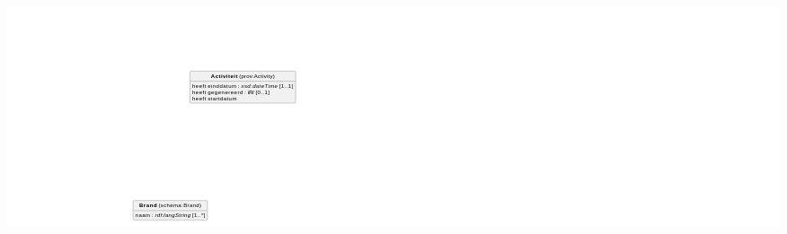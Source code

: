 <svg xmlns="http://www.w3.org/2000/svg" xmlns:xlink="http://www.w3.org/1999/xlink" contentStyleType="text/css" preserveAspectRatio="none" version="1.1" viewBox="0 0 2002 559" zoomAndPan="magnify"><defs/><g><a href="#schema%3ABrand" target="_top" title="#schema%3ABrand" xlink:actuate="onRequest" xlink:href="#schema%3ABrand" xlink:show="new" xlink:title="#schema%3ABrand" xlink:type="simple"><g id="elem_schema_Brand"><rect codeLine="15" fill="#F1F1F1" height="50.5938" id="schema_Brand" rx="3.5" ry="3.5" style="stroke:#181818;stroke-width:0.5;" width="193" x="326" y="502"/><text fill="#000000" font-family="sans-serif" font-size="14" font-weight="bold" lengthAdjust="spacing" textLength="46" x="342" y="519.9951">Brand</text><text fill="#000000" font-family="sans-serif" font-size="14" lengthAdjust="spacing" textLength="4" x="388" y="519.9951"> </text><text fill="#000000" font-family="sans-serif" font-size="14" lengthAdjust="spacing" textLength="111" x="392" y="519.9951">(schema:Brand)</text><line style="stroke:#181818;stroke-width:0.5;" x1="327" x2="518" y1="528.2969" y2="528.2969"/><text fill="#000000" font-family="sans-serif" font-size="14" lengthAdjust="spacing" textLength="38" x="332" y="545.292">naam</text><text fill="#000000" font-family="sans-serif" font-size="14" lengthAdjust="spacing" textLength="4" x="370" y="545.292"> </text><text fill="#000000" font-family="sans-serif" font-size="14" lengthAdjust="spacing" textLength="5" x="374" y="545.292">:</text><text fill="#000000" font-family="sans-serif" font-size="14" lengthAdjust="spacing" textLength="4" x="379" y="545.292"> </text><text fill="#000000" font-family="sans-serif" font-size="14" font-style="italic" lengthAdjust="spacing" textLength="92" x="383" y="545.292">rdf:langString</text><text fill="#000000" font-family="sans-serif" font-size="14" lengthAdjust="spacing" textLength="4" x="475" y="545.292"> </text><text fill="#000000" font-family="sans-serif" font-size="14" lengthAdjust="spacing" textLength="34" x="479" y="545.292">[1..*]</text></g></a><a href="#prov%3AActivity" target="_top" title="#prov%3AActivity" xlink:actuate="onRequest" xlink:href="#prov%3AActivity" xlink:show="new" xlink:title="#prov%3AActivity" xlink:type="simple"><g id="elem_prov_Activity"><rect codeLine="18" fill="#F1F1F1" height="83.1875" id="prov_Activity" rx="3.5" ry="3.5" style="stroke:#181818;stroke-width:0.5;" width="274" x="473.5" y="166"/><text fill="#000000" font-family="sans-serif" font-size="14" font-weight="bold" lengthAdjust="spacing" textLength="69" x="528" y="183.9951">Activiteit</text><text fill="#000000" font-family="sans-serif" font-size="14" lengthAdjust="spacing" textLength="4" x="597" y="183.9951"> </text><text fill="#000000" font-family="sans-serif" font-size="14" lengthAdjust="spacing" textLength="92" x="601" y="183.9951">(prov:Activity)</text><line style="stroke:#181818;stroke-width:0.5;" x1="474.5" x2="746.5" y1="192.2969" y2="192.2969"/><text fill="#000000" font-family="sans-serif" font-size="14" lengthAdjust="spacing" textLength="36" x="479.5" y="209.292">heeft</text><text fill="#000000" font-family="sans-serif" font-size="14" lengthAdjust="spacing" textLength="4" x="515.5" y="209.292"> </text><text fill="#000000" font-family="sans-serif" font-size="14" lengthAdjust="spacing" textLength="74" x="519.5" y="209.292">einddatum</text><text fill="#000000" font-family="sans-serif" font-size="14" lengthAdjust="spacing" textLength="4" x="593.5" y="209.292"> </text><text fill="#000000" font-family="sans-serif" font-size="14" lengthAdjust="spacing" textLength="5" x="597.5" y="209.292">:</text><text fill="#000000" font-family="sans-serif" font-size="14" lengthAdjust="spacing" textLength="4" x="602.5" y="209.292"> </text><text fill="#000000" font-family="sans-serif" font-size="14" font-style="italic" lengthAdjust="spacing" textLength="94" x="606.5" y="209.292">xsd:dateTime</text><text fill="#000000" font-family="sans-serif" font-size="14" lengthAdjust="spacing" textLength="4" x="700.5" y="209.292"> </text><text fill="#000000" font-family="sans-serif" font-size="14" lengthAdjust="spacing" textLength="36" x="704.5" y="209.292">[1..1]</text><text fill="#000000" font-family="sans-serif" font-size="14" lengthAdjust="spacing" textLength="36" x="479.5" y="225.5889">heeft</text><text fill="#000000" font-family="sans-serif" font-size="14" lengthAdjust="spacing" textLength="4" x="515.5" y="225.5889"> </text><text fill="#000000" font-family="sans-serif" font-size="14" lengthAdjust="spacing" textLength="91" x="519.5" y="225.5889">gegenereerd</text><text fill="#000000" font-family="sans-serif" font-size="14" lengthAdjust="spacing" textLength="4" x="610.5" y="225.5889"> </text><text fill="#000000" font-family="sans-serif" font-size="14" lengthAdjust="spacing" textLength="5" x="614.5" y="225.5889">:</text><text fill="#000000" font-family="sans-serif" font-size="14" lengthAdjust="spacing" textLength="4" x="619.5" y="225.5889"> </text><text fill="#000000" font-family="sans-serif" font-size="14" font-style="italic" lengthAdjust="spacing" textLength="16" x="623.5" y="225.5889">IRI</text><text fill="#000000" font-family="sans-serif" font-size="14" lengthAdjust="spacing" textLength="4" x="639.5" y="225.5889"> </text><text fill="#000000" font-family="sans-serif" font-size="14" lengthAdjust="spacing" textLength="36" x="643.5" y="225.5889">[0..1]</text><text fill="#000000" font-family="sans-serif" font-size="14" lengthAdjust="spacing" textLength="36" x="479.5" y="241.8857">heeft</text><text fill="#000000" font-family="sans-serif" font-size="14" lengthAdjust="spacing" textLength="4" x="515.5" y="241.8857"> </text><text fill="#000000" font-family="sans-serif" font-size="14" lengthAdjust="spacing" textLength="75" x="519.5" y="241.8857">startdatum</text><text fill="#000000" font-family="sans-serif" font-size="14" lengthAdjust="spacing" textLength="4" x="594.5" y="241.8857"> </text>

[^1]: Unieke taallabels vereist